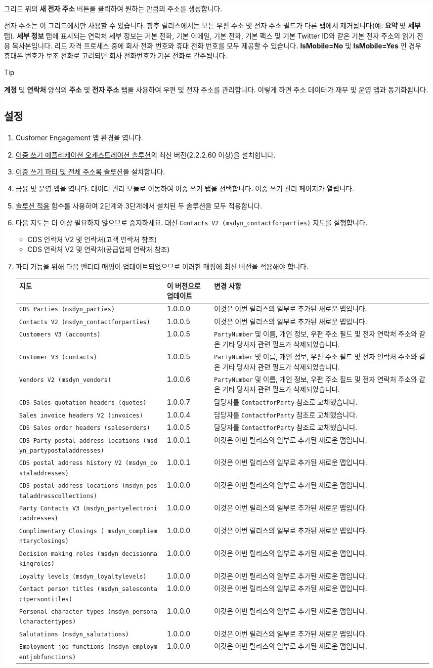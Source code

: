 그리드 위의 **새 전자 주소** 버튼을 클릭하여 원하는 만큼의 주소를 생성합니다.

전자 주소는 이 그리드에서만 사용할 수 있습니다. 향후 릴리스에서는 모든 우편 주소 및 전자 주소 필드가 다른 탭에서 제거됩니다(예: **요약** 및 **세부** 탭). **세부 정보** 탭에 표시되는 연락처 세부 정보는 기본 전화, 기본 이메일, 기본 전화, 기본 팩스 및 기본 Twitter ID와 같은 기본 전자 주소의 읽기 전용 복사본입니다. 리드 자격 프로세스 중에 회사 전화 번호와 휴대 전화 번호를 모두 제공할 수 있습니다. **IsMobile=No** 및 **IsMobile=Yes** 인 경우 휴대폰 번호가 보조 전화로 고려되면 회사 전화번호가 기본 전화로 간주됩니다.

> [!TIP]
> **계정** 및 **연락처** 양식의 **주소** 및 **전자 주소** 탭을 사용하여 우편 및 전자 주소를 관리합니다. 이렇게 하면 주소 데이터가 재무 및 운영 앱과 동기화됩니다.

## <a name="setup"></a>설정

1. Customer Engagement 앱 환경을 엽니다.

2. [이중 쓰기 애플리케이션 오케스트레이션 솔루션](https://aka.ms/dual-write-app)의 최신 버전(2.2.2.60 이상)을 설치합니다.

3. [이중 쓰기 파티 및 전체 주소록 솔루션](https://aka.ms/dual-write-gab)을 설치합니다.

4. 금융 및 운영 앱을 엽니다. 데이터 관리 모듈로 이동하여 이중 쓰기 탭을 선택합니다. 이중 쓰기 관리 페이지가 열립니다.

5. [솔루션 적용](link-your-environment.md) 함수를 사용하여 2단계와 3단계에서 설치된 두 솔루션을 모두 적용합니다.

6. 다음 지도는 더 이상 필요하지 않으므로 중지하세요. 대신 `Contacts V2 (msdyn_contactforparties)` 지도를 실행합니다.

    + CDS 연락처 V2 및 연락처(고객 연락처 참조)
    + CDS 연락처 V2 및 연락처(공급업체 연락처 참조)

7. 파티 기능을 위해 다음 엔티티 매핑이 업데이트되었으므로 이러한 매핑에 최신 버전을 적용해야 합니다.

    지도 | 이 버전으로 업데이트 | 변경 사항
    ---|---|---
    `CDS Parties (msdyn_parties)`| 1.0.0.0 | 이것은 이번 릴리스의 일부로 추가된 새로운 맵입니다.
    `Contacts V2 (msdyn_contactforparties)`| 1.0.0.5 | 이것은 이번 릴리스의 일부로 추가된 새로운 맵입니다.
    `Customers V3 (accounts)` | 1.0.0.5 |`PartyNumber` 및 이름, 개인 정보, 우편 주소 필드 및 전자 연락처 주소와 같은 기타 당사자 관련 필드가 삭제되었습니다.
    `Customer V3 (contacts)` | 1.0.0.5 | `PartyNumber` 및 이름, 개인 정보, 우편 주소 필드 및 전자 연락처 주소와 같은 기타 당사자 관련 필드가 삭제되었습니다.
    `Vendors V2 (msdyn_vendors)` | 1.0.0.6 | `PartyNumber` 및 이름, 개인 정보, 우편 주소 필드 및 전자 연락처 주소와 같은 기타 당사자 관련 필드가 삭제되었습니다.
    `CDS Sales quotation headers (quotes)` | 1.0.0.7 | 담당자를 `ContactforParty` 참조로 교체했습니다.
    `Sales invoice headers V2 (invoices)` | 1.0.0.4 | 담당자를 `ContactforParty` 참조로 교체했습니다.
    `CDS Sales order headers (salesorders)` | 1.0.0.5 | 담당자를 `ContactforParty` 참조로 교체했습니다.
    `CDS Party postal address locations (msdyn_partypostaladdresses)` | 1.0.0.1  | 이것은 이번 릴리스의 일부로 추가된 새로운 맵입니다.
    `CDS postal address history V2 (msdyn_postaladdresses)` | 1.0.0.1 | 이것은 이번 릴리스의 일부로 추가된 새로운 맵입니다.
    `CDS postal address locations (msdyn_postaladdresscollections)` | 1.0.0.0 | 이것은 이번 릴리스의 일부로 추가된 새로운 맵입니다.
    `Party Contacts V3 (msdyn_partyelectronicaddresses)` | 1.0.0.0 | 이것은 이번 릴리스의 일부로 추가된 새로운 맵입니다.
    `Complimentary Closings ( msdyn_compliemntaryclosings)` | 1.0.0.0 | 이것은 이번 릴리스의 일부로 추가된 새로운 맵입니다.
    `Decision making roles (msdyn_decisionmakingroles)` | 1.0.0.0 | 이것은 이번 릴리스의 일부로 추가된 새로운 맵입니다.
    `Loyalty levels (msdyn_loyaltylevels)` | 1.0.0.0 | 이것은 이번 릴리스의 일부로 추가된 새로운 맵입니다.
    `Contact person titles (msdyn_salescontactpersontitles)` | 1.0.0.0 | 이것은 이번 릴리스의 일부로 추가된 새로운 맵입니다.
    `Personal character types (msdyn_personalcharactertypes)` | 1.0.0.0 | 이것은 이번 릴리스의 일부로 추가된 새로운 맵입니다.
    `Salutations (msdyn_salutations)` | 1.0.0.0 | 이것은 이번 릴리스의 일부로 추가된 새로운 맵입니다.
    `Employment job functions (msdyn_employmentjobfunctions)` | 1.0.0.0 | 이것은 이번 릴리스의 일부로 추가된 새로운 맵입니다.
